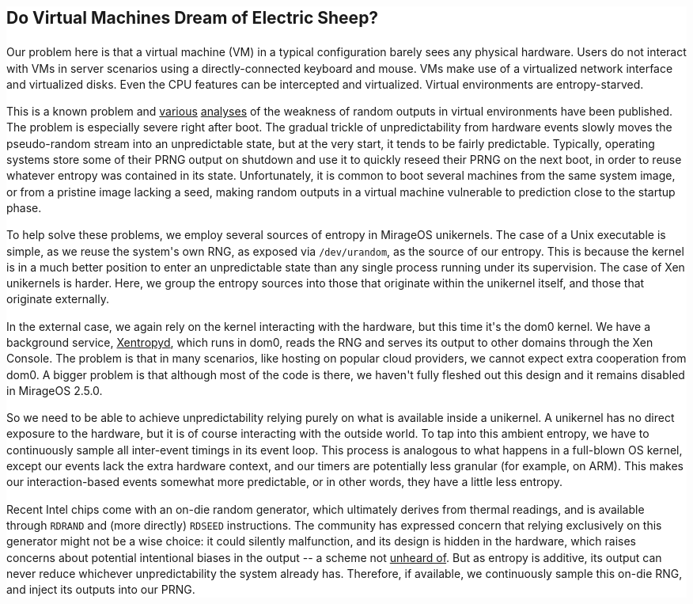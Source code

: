 ## Do Virtual Machines Dream of Electric Sheep?

Our problem here is that a virtual machine (VM) in a typical configuration
barely sees any physical hardware. Users do not interact with VMs in server
scenarios using a directly-connected keyboard and mouse. VMs make use of a
virtualized network interface and virtualized disks. Even the CPU features can
be intercepted and virtualized. Virtual environments are entropy-starved.

This is a known problem and [various][randomness-exposed]
[analyses][not-so-random] of the weakness of random outputs in virtual
environments have been published. The problem is especially severe right after
boot. The gradual trickle of unpredictability from hardware events slowly moves
the pseudo-random stream into an unpredictable state, but at the very start, it
tends to be fairly predictable. Typically, operating systems store some of their
PRNG output on shutdown and use it to quickly reseed their PRNG on the next
boot, in order to reuse whatever entropy was contained in its state.
Unfortunately, it is common to boot several machines from the same system image,
or from a pristine image lacking a seed, making random outputs in a virtual
machine vulnerable to prediction close to the startup phase.

To help solve these problems, we employ several sources of entropy in MirageOS
unikernels. The case of a Unix executable is simple, as we reuse the system's
own RNG, as exposed via `/dev/urandom`, as the source of our entropy. This is
because the kernel is in a much better position to enter an unpredictable state
than any single process running under its supervision. The case of Xen
unikernels is harder. Here, we group the entropy sources into those that
originate within the unikernel itself, and those that originate externally.

In the external case, we again rely on the kernel interacting with the hardware,
but this time it's the dom0 kernel. We have a background service,
[Xentropyd][xentropyd], which runs in dom0, reads the RNG and serves its output
to other domains through the Xen Console. The problem is that in many scenarios,
like hosting on popular cloud providers, we cannot expect extra cooperation from
dom0. A bigger problem is that although most of the code is there, we haven't
fully fleshed out this design and it remains disabled in MirageOS 2.5.0.

So we need to be able to achieve unpredictability relying purely on what is
available inside a unikernel. A unikernel has no direct exposure to the
hardware, but it is of course interacting with the outside world. To tap into
this ambient entropy, we have to continuously sample all inter-event timings
in its event loop. This process is analogous to what happens in a full-blown OS
kernel, except our events lack the extra hardware context, and our timers are
potentially less granular (for example, on ARM). This makes our
interaction-based events somewhat more predictable, or in other words, they have
a little less entropy.

Recent Intel chips come with an on-die random generator, which ultimately
derives from thermal readings, and is available through `RDRAND` and (more
directly) `RDSEED` instructions. The community has expressed concern that
relying exclusively on this generator might not be a wise choice: it could
silently malfunction, and its design is hidden in the hardware, which raises
concerns about potential intentional biases in the output -- a scheme not
[unheard of][dual-ec-drgb]. But as entropy is additive, its output can never
reduce whichever unpredictability the system already has. Therefore, if
available, we continuously sample this on-die RNG, and inject its outputs into
our PRNG.


[dsa-sensitivity]: https://en.wikipedia.org/wiki/Digital_Signature_Algorithm#Sensitivity
[wiki-gcm]: https://en.wikipedia.org/wiki/Galois/Counter_Mode
[wiki-oaep]: https://en.wikipedia.org/wiki/Optimal_asymmetric_encryption_padding
[wiki-blinding]: https://en.wikipedia.org/wiki/Blinding_%28cryptography%29
[wiki-random-oracle]: https://en.wikipedia.org/wiki/Random_oracle
[wiki-random-attacks]: https://en.wikipedia.org/wiki/Random_number_generator_attack
[ian-goldberg-netscape]: http://prng.net/faq/netscape-ssl/
[debian-fiasco]: http://research.swtch.com/openssl
[factoring-rsa-smartcards]: https://eprint.iacr.org/2013/599
[mining-your-ps-and-qs]: https://factorable.net/weakkeys12.extended.pdf
[reddit-bitcoin-post]: https://www.reddit.com/r/Bitcoin/comments/37oxow/the_security_issue_of_blockchaininfos_android/
[thereg-bitcoin]: http://www.theregister.co.uk/2015/06/01/blockchain_app_shows_how_not_to_code/
[schneier-sony]: https://www.schneier.com/blog/archives/2011/01/sony_ps3_securi.html
[xkcd-rng]: https://xkcd.com/221
[dilbert-rng]: http://dilbert.com/strip/2001-10-25
[wiki-random-sequence]: https://en.wikipedia.org/wiki/Random_sequence
[wiki-statistical-randomness]: https://en.wikipedia.org/wiki/Statistical_randomness
[diehard-web]: http://www.stat.fsu.edu/pub/diehard/
[marsaglia-pi-randomness]: http://interstat.statjournals.net/YEAR/2005/articles/0510005.pdf
[wiki-algorithmic-randomness]: https://en.wikipedia.org/wiki/Algorithmically_random_sequence
[wolfram-rule-30]: http://mathworld.wolfram.com/Rule30.html
[mersenne-twister]: https://en.wikipedia.org/wiki/Mersenne_Twister
[dgrb-boskovic]: http://qrbg.irb.hr/
[fortuna]: https://www.schneier.com/fortuna.html
[wiki-known-plaintext]: https://en.wikipedia.org/wiki/Known-plaintext_attack
[wiki-forward-secrecy]: https://en.wikipedia.org/wiki/Forward_secrecy
[wiki-preimage-attack]: https://en.wikipedia.org/wiki/Preimage_attack
[randomness-exposed]: http://www.cs.berkeley.edu/~cthompson/papers/vmm-entropy-report-2011.pdf
[not-so-random]: http://www.ieee-security.org/TC/SP2014/papers/Not-So-RandomNumbersinVirtualizedLinuxandtheWhirlwindRNG.pdf
[xentropyd]: https://github.com/mirage/xentropyd
[eat-your-entropy]: https://eprint.iacr.org/2014/167
[dual-ec-drgb]: https://en.wikipedia.org/wiki/Dual_EC_DRBG
[bootstrap-code]: https://github.com/mirage/mirage-entropy/blob/863b48d4e33b43ca31c49c2e8caef4e367fab7b2/lib/entropy_xen.ml#L79
[mirageos-devel-web]: http://lists.xenproject.org/cgi-bin/mailman/listinfo/mirageos-devel
